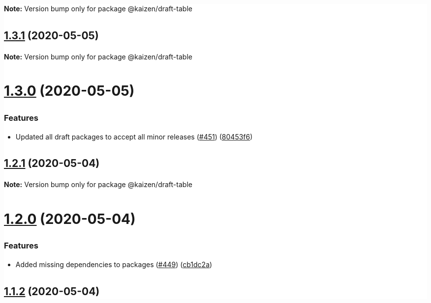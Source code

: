**Note:** Version bump only for package @kaizen/draft-table





## [1.3.1](https://github.com/cultureamp/kaizen-design-system/compare/@kaizen/draft-table@1.3.0...@kaizen/draft-table@1.3.1) (2020-05-05)

**Note:** Version bump only for package @kaizen/draft-table





# [1.3.0](https://github.com/cultureamp/kaizen-design-system/compare/@kaizen/draft-table@1.2.1...@kaizen/draft-table@1.3.0) (2020-05-05)


### Features

* Updated all draft packages to accept all minor releases ([#451](https://github.com/cultureamp/kaizen-design-system/issues/451)) ([80453f6](https://github.com/cultureamp/kaizen-design-system/commit/80453f6c04300dcef61c14e39200ce154863eb0d))





## [1.2.1](https://github.com/cultureamp/kaizen-design-system/compare/@kaizen/draft-table@1.2.0...@kaizen/draft-table@1.2.1) (2020-05-04)

**Note:** Version bump only for package @kaizen/draft-table





# [1.2.0](https://github.com/cultureamp/kaizen-design-system/compare/@kaizen/draft-table@1.1.2...@kaizen/draft-table@1.2.0) (2020-05-04)


### Features

* Added missing dependencies to packages  ([#449](https://github.com/cultureamp/kaizen-design-system/issues/449)) ([cb1dc2a](https://github.com/cultureamp/kaizen-design-system/commit/cb1dc2aead68e591cc21c665fb25c1817633c4d7))





## [1.1.2](https://github.com/cultureamp/kaizen-design-system/compare/@kaizen/draft-table@1.1.1...@kaizen/draft-table@1.1.2) (2020-05-04)

